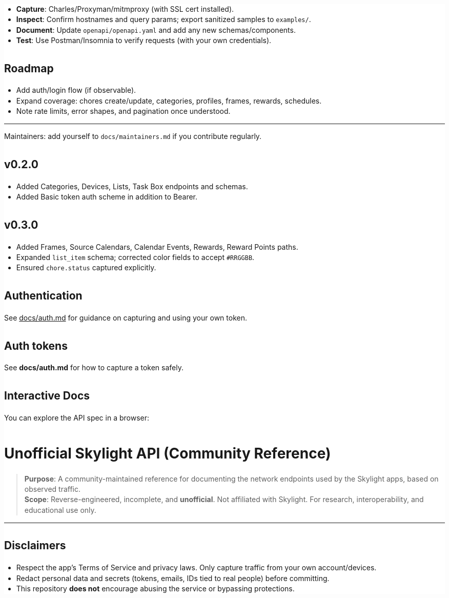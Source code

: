 - **Capture**: Charles/Proxyman/mitmproxy (with SSL cert installed).
- **Inspect**: Confirm hostnames and query params; export sanitized samples to `examples/`.
- **Document**: Update `openapi/openapi.yaml` and add any new schemas/components.
- **Test**: Use Postman/Insomnia to verify requests (with your own credentials).

## Roadmap

- Add auth/login flow (if observable).
- Expand coverage: chores create/update, categories, profiles, frames, rewards, schedules.
- Note rate limits, error shapes, and pagination once understood.

---

Maintainers: add yourself to `docs/maintainers.md` if you contribute regularly.


## v0.2.0
- Added Categories, Devices, Lists, Task Box endpoints and schemas.
- Added Basic token auth scheme in addition to Bearer.


## v0.3.0
- Added Frames, Source Calendars, Calendar Events, Rewards, Reward Points paths.
- Expanded `list_item` schema; corrected color fields to accept `#RRGGBB`.
- Ensured `chore.status` captured explicitly.


## Authentication
See [docs/auth.md](docs/auth.md) for guidance on capturing and using your own token.


## Auth tokens
See **docs/auth.md** for how to capture a token safely.


## Interactive Docs
You can explore the API spec in a browser:

# Unofficial Skylight API (Community Reference)

> **Purpose**: A community-maintained reference for documenting the network endpoints used by the Skylight apps, based on observed traffic.  
> **Scope**: Reverse-engineered, incomplete, and **unofficial**. Not affiliated with Skylight. For research, interoperability, and educational use only.

---

## Disclaimers

- Respect the app’s Terms of Service and privacy laws. Only capture traffic from your own account/devices.
- Redact personal data and secrets (tokens, emails, IDs tied to real people) before committing.
- This repository **does not** encourage abusing the service or bypassing protections.
